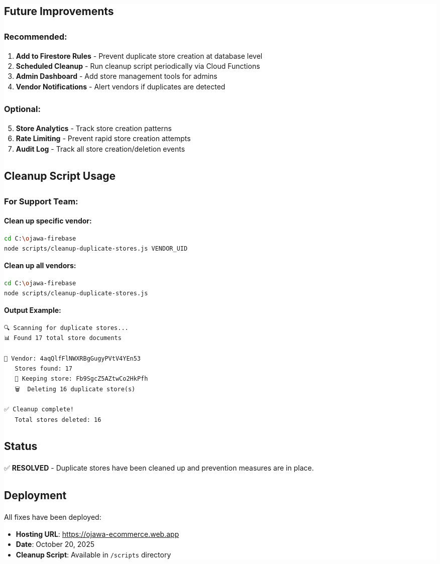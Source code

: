 ## Future Improvements

### Recommended:
1. **Add to Firestore Rules** - Prevent duplicate store creation at database level
2. **Scheduled Cleanup** - Run cleanup script periodically via Cloud Functions
3. **Admin Dashboard** - Add store management tools for admins
4. **Vendor Notifications** - Alert vendors if duplicates are detected

### Optional:
5. **Store Analytics** - Track store creation patterns
6. **Rate Limiting** - Prevent rapid store creation attempts
7. **Audit Log** - Track all store creation/deletion events

## Cleanup Script Usage

### For Support Team:

**Clean up specific vendor:**
```bash
cd C:\ojawa-firebase
node scripts/cleanup-duplicate-stores.js VENDOR_UID
```

**Clean up all vendors:**
```bash
cd C:\ojawa-firebase
node scripts/cleanup-duplicate-stores.js
```

**Output Example:**
```
🔍 Scanning for duplicate stores...
📊 Found 17 total store documents

👤 Vendor: 4aqQlfFlNWXRBgGugyPVtV4YEn53
   Stores found: 17
   🏪 Keeping store: Fb9SgcZ5AZtwCo2HkPfh
   🗑️  Deleting 16 duplicate store(s)

✅ Cleanup complete!
   Total stores deleted: 16
```

## Status

✅ **RESOLVED** - Duplicate stores have been cleaned up and prevention measures are in place.

## Deployment

All fixes have been deployed:
- **Hosting URL**: https://ojawa-ecommerce.web.app
- **Date**: October 20, 2025
- **Cleanup Script**: Available in `/scripts` directory

